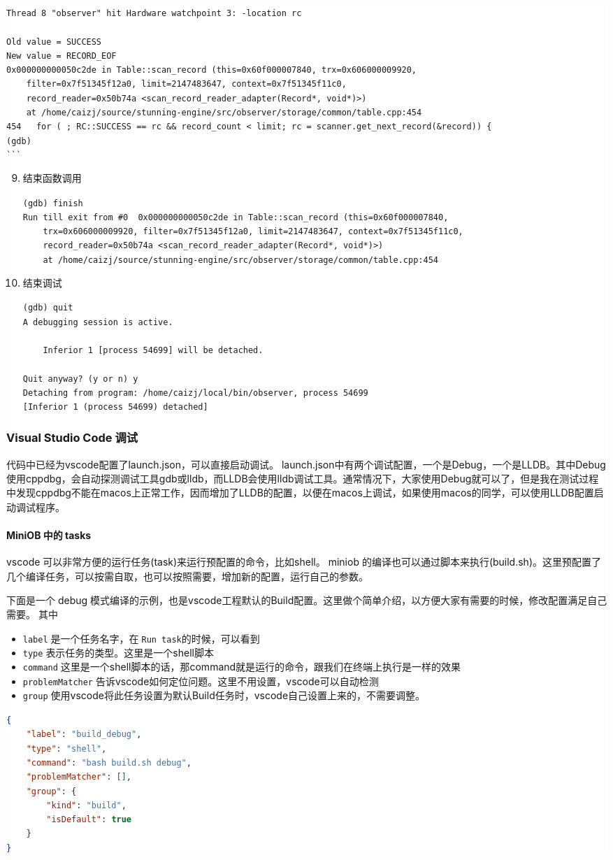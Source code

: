     Thread 8 "observer" hit Hardware watchpoint 3: -location rc
    
    Old value = SUCCESS
    New value = RECORD_EOF
    0x000000000050c2de in Table::scan_record (this=0x60f000007840, trx=0x606000009920,
        filter=0x7f51345f12a0, limit=2147483647, context=0x7f51345f11c0,
        record_reader=0x50b74a <scan_record_reader_adapter(Record*, void*)>)
        at /home/caizj/source/stunning-engine/src/observer/storage/common/table.cpp:454
    454	  for ( ; RC::SUCCESS == rc && record_count < limit; rc = scanner.get_next_record(&record)) {
    (gdb)
    ```

9. 结束函数调用

    ```
    (gdb) finish
    Run till exit from #0  0x000000000050c2de in Table::scan_record (this=0x60f000007840,
        trx=0x606000009920, filter=0x7f51345f12a0, limit=2147483647, context=0x7f51345f11c0,
        record_reader=0x50b74a <scan_record_reader_adapter(Record*, void*)>)
        at /home/caizj/source/stunning-engine/src/observer/storage/common/table.cpp:454
    ```

10. 结束调试

    ```
    (gdb) quit
    A debugging session is active.
    
    	Inferior 1 [process 54699] will be detached.
    
    Quit anyway? (y or n) y
    Detaching from program: /home/caizj/local/bin/observer, process 54699
    [Inferior 1 (process 54699) detached]
    ```

### Visual Studio Code 调试
代码中已经为vscode配置了launch.json，可以直接启动调试。
launch.json中有两个调试配置，一个是Debug，一个是LLDB。其中Debug使用cppdbg，会自动探测调试工具gdb或lldb，而LLDB会使用lldb调试工具。通常情况下，大家使用Debug就可以了，但是我在测试过程中发现cppdbg不能在macos上正常工作，因而增加了LLDB的配置，以便在macos上调试，如果使用macos的同学，可以使用LLDB配置启动调试程序。

#### MiniOB 中的 tasks

vscode 可以非常方便的运行任务(task)来运行预配置的命令，比如shell。
miniob 的编译也可以通过脚本来执行(build.sh)。这里预配置了几个编译任务，可以按需自取，也可以按照需要，增加新的配置，运行自己的参数。

下面是一个 debug 模式编译的示例，也是vscode工程默认的Build配置。这里做个简单介绍，以方便大家有需要的时候，修改配置满足自己需要。
其中 
- `label` 是一个任务名字，在 `Run task`的时候，可以看到
- `type` 表示任务的类型。这里是一个shell脚本
- `command` 这里是一个shell脚本的话，那command就是运行的命令，跟我们在终端上执行是一样的效果
- `problemMatcher` 告诉vscode如何定位问题。这里不用设置，vscode可以自动检测
- `group` 使用vscode将此任务设置为默认Build任务时，vscode自己设置上来的，不需要调整。

```json
{
    "label": "build_debug",
    "type": "shell",
    "command": "bash build.sh debug",
    "problemMatcher": [],
    "group": {
        "kind": "build",
        "isDefault": true
    }
}
```
